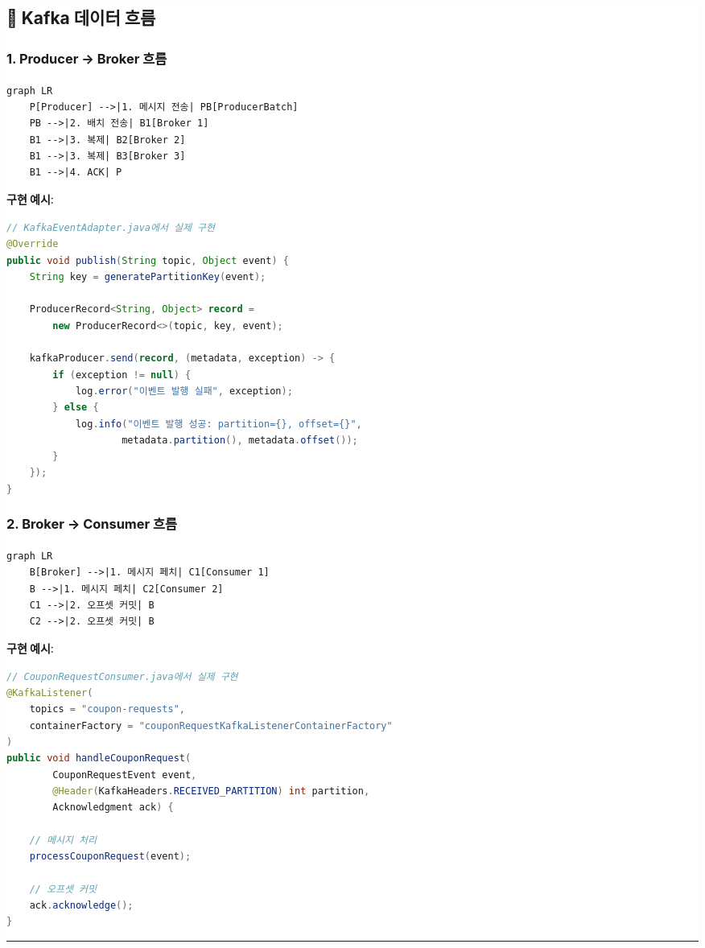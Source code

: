 
## 🔄 Kafka 데이터 흐름

### 1. **Producer → Broker 흐름**

```mermaid
graph LR
    P[Producer] -->|1. 메시지 전송| PB[ProducerBatch]
    PB -->|2. 배치 전송| B1[Broker 1]
    B1 -->|3. 복제| B2[Broker 2]
    B1 -->|3. 복제| B3[Broker 3]
    B1 -->|4. ACK| P
```

**구현 예시**:
```java
// KafkaEventAdapter.java에서 실제 구현
@Override
public void publish(String topic, Object event) {
    String key = generatePartitionKey(event);
    
    ProducerRecord<String, Object> record = 
        new ProducerRecord<>(topic, key, event);
    
    kafkaProducer.send(record, (metadata, exception) -> {
        if (exception != null) {
            log.error("이벤트 발행 실패", exception);
        } else {
            log.info("이벤트 발행 성공: partition={}, offset={}", 
                    metadata.partition(), metadata.offset());
        }
    });
}
```

### 2. **Broker → Consumer 흐름**

```mermaid
graph LR
    B[Broker] -->|1. 메시지 페치| C1[Consumer 1]
    B -->|1. 메시지 페치| C2[Consumer 2]
    C1 -->|2. 오프셋 커밋| B
    C2 -->|2. 오프셋 커밋| B
```

**구현 예시**:
```java
// CouponRequestConsumer.java에서 실제 구현
@KafkaListener(
    topics = "coupon-requests",
    containerFactory = "couponRequestKafkaListenerContainerFactory"
)
public void handleCouponRequest(
        CouponRequestEvent event,
        @Header(KafkaHeaders.RECEIVED_PARTITION) int partition,
        Acknowledgment ack) {
    
    // 메시지 처리
    processCouponRequest(event);
    
    // 오프셋 커밋
    ack.acknowledge();
}
```

---